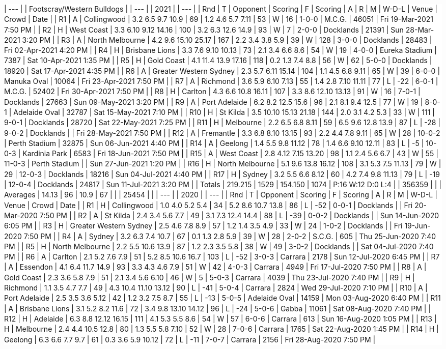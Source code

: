 | --- |
| Footscray/Western Bulldogs |
| --- |
|  2021 |
| --- |
| Rnd | T | Opponent | Scoring | F | Scoring | A | R | M | W-D-L | Venue | Crowd | Date |
| R1 | A | Collingwood | 3.2 6.5 9.7 10.9  | 69 | 1.2 4.6 5.7 7.11  | 53 | W | 16 | 1-0-0 | M.C.G. |  46051 | Fri 19-Mar-2021 7:50 PM |
| R2 | H | West Coast | 3.3 6.10 9.12 14.16  | 100 | 3.2 6.3 12.6 14.9  | 93 | W | 7 | 2-0-0 | Docklands |  21391 | Sun 28-Mar-2021 3:20 PM |
| R3 | A | North Melbourne | 4.2 9.6 15.10 25.17  | 167 | 2.2 3.4 3.8 5.9  | 39 | W | 128 | 3-0-0 | Docklands |  28483 | Fri 02-Apr-2021 4:20 PM |
| R4 | H | Brisbane Lions | 3.3 7.6 9.10 10.13  | 73 | 2.1 3.4 6.6 8.6  | 54 | W | 19 | 4-0-0 | Eureka Stadium |  7387 | Sat 10-Apr-2021 1:35 PM |
| R5 | H | Gold Coast | 4.1 11.4 13.9 17.16  | 118 | 0.2 1.3 7.4 8.8  | 56 | W | 62 | 5-0-0 | Docklands |  18920 | Sat 17-Apr-2021 4:35 PM |
| R6 | A | Greater Western Sydney | 2.3 5.7 6.11 15.14  | 104 | 1.1 4.5 6.8 9.11  | 65 | W | 39 | 6-0-0 | Manuka Oval |  10064 | Fri 23-Apr-2021 7:50 PM |
| R7 | A | Richmond | 3.6 5.9 6.10 7.13  | 55 | 1.4 2.8 7.10 11.11  | 77 | L | -22 | 6-0-1 | M.C.G. |  52402 | Fri 30-Apr-2021 7:50 PM |
| R8 | H | Carlton | 4.3 6.6 10.8 16.11  | 107 | 3.3 8.6 12.10 13.13  | 91 | W | 16 | 7-0-1 | Docklands |  27663 | Sun 09-May-2021 3:20 PM |
| R9 | A | Port Adelaide | 6.2 8.2 12.5 15.6  | 96 | 2.1 8.1 9.4 12.5  | 77 | W | 19 | 8-0-1 | Adelaide Oval |  32787 | Sat 15-May-2021 7:10 PM |
| R10 | H | St Kilda | 3.5 10.10 15.13 21.18  | 144 | 2.0 3.1 4.2 5.3  | 33 | W | 111 | 9-0-1 | Docklands |  28720 | Sat 22-May-2021 7:25 PM |
| R11 | H | Melbourne | 2.2 6.5 6.8 8.11  | 59 | 6.5 9.6 12.8 13.9  | 87 | L | -28 | 9-0-2 | Docklands |  | Fri 28-May-2021 7:50 PM |
| R12 | A | Fremantle | 3.3 6.8 8.10 13.15  | 93 | 2.2 4.4 7.8 9.11  | 65 | W | 28 | 10-0-2 | Perth Stadium |  32875 | Sun 06-Jun-2021 4:40 PM |
| R14 | A | Geelong | 1.4 5.5 9.8 11.12  | 78 | 1.4 6.6 9.10 12.11  | 83 | L | -5 | 10-0-3 | Kardinia Park |  6583 | Fri 18-Jun-2021 7:50 PM |
| R15 | A | West Coast | 2.8 4.12 7.15 13.20  | 98 | 1.1 2.4 5.6 6.7  | 43 | W | 55 | 11-0-3 | Perth Stadium |  | Sun 27-Jun-2021 1:20 PM |
| R16 | H | North Melbourne | 5.1 9.6 13.8 16.12  | 108 | 3.1 5.3 7.5 11.13  | 79 | W | 29 | 12-0-3 | Docklands |  18216 | Sun 04-Jul-2021 4:40 PM |
| R17 | H | Sydney | 3.2 5.5 6.6 8.12  | 60 | 4.2 7.4 9.8 11.13  | 79 | L | -19 | 12-0-4 | Docklands |  24817 | Sun 11-Jul-2021 3:20 PM |
| Totals | 219.215 |  1529 | 154.150 |  1074 | P:16 W:12 D:0 L:4 |  | 356359 |  |
| Averages |  14.13 |  96 |  10.9 |  67 |  |  |  25454 |  |
| --- |
|  2020 |
| --- |
| Rnd | T | Opponent | Scoring | F | Scoring | A | R | M | W-D-L | Venue | Crowd | Date |
| R1 | H | Collingwood | 1.0 4.0 5.2 5.4  | 34 | 5.2 8.6 10.7 13.8  | 86 | L | -52 | 0-0-1 | Docklands |  | Fri 20-Mar-2020 7:50 PM |
| R2 | A | St Kilda | 2.4 3.4 5.6 7.7  | 49 | 3.1 7.3 12.4 14.4  | 88 | L | -39 | 0-0-2 | Docklands |  | Sun 14-Jun-2020 6:05 PM |
| R3 | H | Greater Western Sydney | 2.5 4.6 7.8 8.9  | 57 | 1.2 1.4 3.5 4.9  | 33 | W | 24 | 1-0-2 | Docklands |  | Fri 19-Jun-2020 7:50 PM |
| R4 | A | Sydney | 3.2 6.3 7.4 10.7  | 67 | 0.1 1.3 2.8 5.9  | 39 | W | 28 | 2-0-2 | S.C.G. |  605 | Thu 25-Jun-2020 7:40 PM |
| R5 | H | North Melbourne | 2.2 5.5 10.6 13.9  | 87 | 1.2 2.3 3.5 5.8  | 38 | W | 49 | 3-0-2 | Docklands |  | Sat 04-Jul-2020 7:40 PM |
| R6 | A | Carlton | 2.1 5.2 7.6 7.9  | 51 | 5.2 8.5 10.6 16.7  | 103 | L | -52 | 3-0-3 | Carrara |  2178 | Sun 12-Jul-2020 6:45 PM |
| R7 | A | Essendon | 4.1 6.4 11.7 14.9  | 93 | 3.3 4.3 4.6 7.9  | 51 | W | 42 | 4-0-3 | Carrara |  4949 | Fri 17-Jul-2020 7:50 PM |
| R8 | A | Gold Coast | 2.3 3.6 5.8 7.9  | 51 | 2.1 3.4 5.6 6.10  | 46 | W | 5 | 5-0-3 | Carrara |  4039 | Thu 23-Jul-2020 7:40 PM |
| R9 | H | Richmond | 1.1 3.5 4.7 7.7  | 49 | 4.3 10.4 11.10 13.12  | 90 | L | -41 | 5-0-4 | Carrara |  2824 | Wed 29-Jul-2020 7:10 PM |
| R10 | A | Port Adelaide | 2.5 3.5 3.6 5.12  | 42 | 1.2 3.2 7.5 8.7  | 55 | L | -13 | 5-0-5 | Adelaide Oval |  14159 | Mon 03-Aug-2020 6:40 PM |
| R11 | A | Brisbane Lions | 3.1 5.2 8.2 11.6  | 72 | 3.4 9.8 13.10 14.12  | 96 | L | -24 | 5-0-6 | Gabba |  11061 | Sat 08-Aug-2020 7:40 PM |
| R12 | H | Adelaide | 6.3 8.8 12.12 16.15  | 111 | 4.1 5.3 5.5 8.6  | 54 | W | 57 | 6-0-6 | Carrara |  613 | Sun 16-Aug-2020 1:05 PM |
| R13 | H | Melbourne | 2.4 4.4 10.5 12.8  | 80 | 1.3 5.5 5.8 7.10  | 52 | W | 28 | 7-0-6 | Carrara |  1765 | Sat 22-Aug-2020 1:45 PM |
| R14 | H | Geelong | 6.3 6.6 7.7 9.7  | 61 | 0.3 3.6 5.9 10.12  | 72 | L | -11 | 7-0-7 | Carrara |  2156 | Fri 28-Aug-2020 7:50 PM |